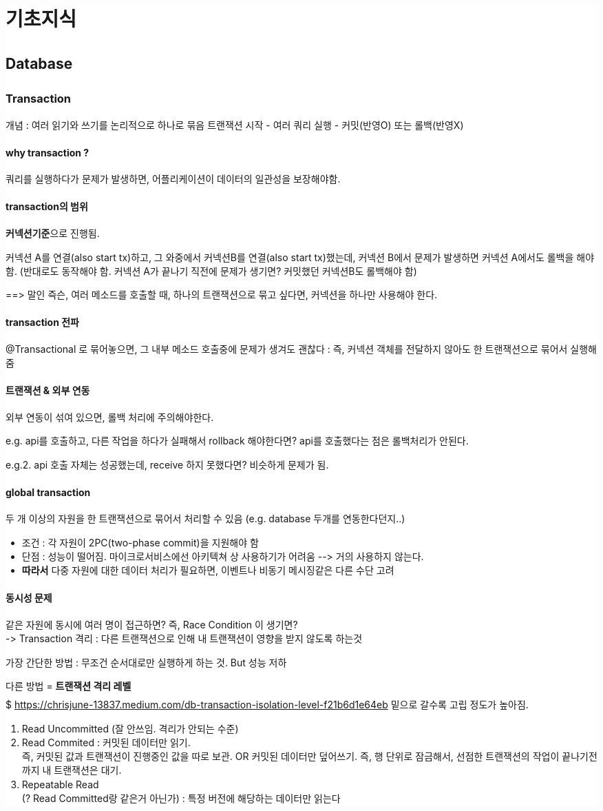 # 기초지식
## Database

### Transaction
개념 : 여러 읽기와 쓰기를 논리적으로 하나로 묶음
트랜잭션 시작 - 여러 쿼리 실행 - 커밋(반영O) 또는 롤백(반영X)

#### why transaction ?
쿼리를 실행하다가 문제가 발생하면, 어플리케이션이 데이터의 일관성을 보장해야함.

#### transaction의 범위
**커넥션기준**으로 진행됨.

커넥션 A를 연결(also start tx)하고, 그 와중에서 커넥션B를 연결(also start tx)했는데, 커넥션 B에서 문제가 발생하면 커넥션 A에서도 롤백을 해야함. (반대로도 동작해야 함. 커넥션 A가 끝나기 직전에 문제가 생기면? 커밋했던 커넥션B도 롤백해야 함)

==> 말인 즉슨, 여러 메소드를 호출할 때, 하나의 트랜잭션으로 묶고 싶다면, 커넥션을 하나만 사용해야 한다.

#### transaction 전파

@Transactional 로 묶어놓으면, 그 내부 메소드 호출중에 문제가 생겨도 괜찮다 : 즉, 커넥션 객체를 전달하지 않아도 한 트랜잭션으로 묶어서 실행해줌

#### 트랜잭션 & 외부 연동
외부 연동이 섞여 있으면, 롤백 처리에 주의해야한다.

e.g. api를 호출하고, 다른 작업을 하다가 실패해서 rollback 해야한다면? api를 호출했다는 점은 롤백처리가 안된다.

e.g.2. api 호출 자체는 성공했는데, receive 하지 못했다면? 비슷하게 문제가 됨.

#### global transaction
두 개 이상의 자원을 한 트랜잭션으로 묶어서 처리할 수 있음
(e.g. database 두개를 연동한다던지..)

* 조건 : 각 자원이 2PC(two-phase commit)을 지원해야 함
* 단점 : 성능이 떨어짐. 마이크로서비스에선 아키텍쳐 상 사용하기가 어려움 --> 거의 사용하지 않는다.
* **따라서** 다중 자원에 대한 데이터 처리가 필요하면, 이벤트나 비동기 메시징같은 다른 수단 고려

#### 동시성 문제
같은 자원에 동시에 여러 명이 접근하면? 즉, Race Condition 이 생기면?  
-> Transaction 격리 : 다른 트랜잭션으로 인해 내 트랜잭션이 영향을 받지 않도록 하는것

가장 간단한 방법 : 무조건 순서대로만 실행하게 하는 것. But 성능 저하

다른 방법 = **트랜잭션 격리 레벨**  
$$$$$ https://chrisjune-13837.medium.com/db-transaction-isolation-level-f21b6d1e64eb 
밑으로 갈수록 고립 정도가 높아짐.
1. Read Uncommitted (잘 안쓰임. 격리가 안되는 수준)
2. Read Commited : 커밋된 데이터만 읽기.   
즉, 커밋된 값과 트랜잭션이 진행중인 값을 따로 보관. OR 커밋된 데이터만 덮어쓰기. 즉, 행 단위로 잠금해서, 선점한 트랜잭션의 작업이 끝나기전까지 내 트랜잭션은 대기.
3. Repeatable Read  
(? Read Committed랑 같은거 아닌가) : 특정 버전에 해당하는 데이터만 읽는다